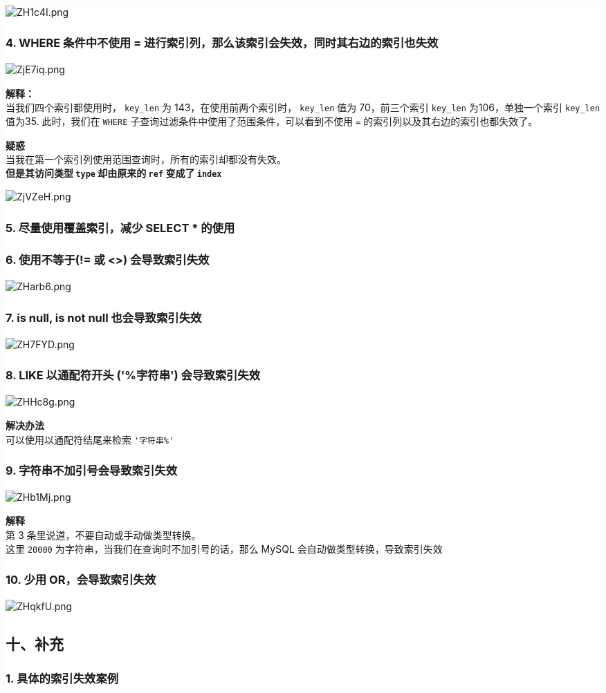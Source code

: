 ![ZH1c4I.png](https://s2.ax1x.com/2019/07/16/ZH1c4I.png)

### 4. WHERE 条件中不使用 = 进行索引列，那么该索引会失效，同时其右边的索引也失效

![ZjE7iq.png](https://s2.ax1x.com/2019/07/18/ZjE7iq.png)

**解释：**  
当我们四个索引都使用时， `key_len` 为 143，在使用前两个索引时， `key_len` 值为 70，前三个索引  `key_len` 为106，单独一个索引 `key_len` 值为35.
此时，我们在 `WHERE` 子查询过滤条件中使用了范围条件，可以看到不使用 `=` 的索引列以及其右边的索引也都失效了。

**疑惑**  
当我在第一个索引列使用范围查询时，所有的索引却都没有失效。  
**但是其访问类型 `type` 却由原来的 `ref` 变成了 `index`**

![ZjVZeH.png](https://s2.ax1x.com/2019/07/18/ZjVZeH.png)

### 5. 尽量使用覆盖索引，减少 SELECT * 的使用

### 6. 使用不等于(!= 或 <>) 会导致索引失效

![ZHarb6.png](https://s2.ax1x.com/2019/07/16/ZHarb6.png)

### 7. is null, is not null 也会导致索引失效

![ZH7FYD.png](https://s2.ax1x.com/2019/07/16/ZH7FYD.png)

### 8. LIKE 以通配符开头 ('%字符串') 会导致索引失效

![ZHHc8g.png](https://s2.ax1x.com/2019/07/16/ZHHc8g.png)

**解决办法**  
可以使用以通配符结尾来检索 `'字符串%'`

### 9. 字符串不加引号会导致索引失效

![ZHb1Mj.png](https://s2.ax1x.com/2019/07/16/ZHb1Mj.png)

**解释**  
第 3 条里说道，不要自动或手动做类型转换。  
这里 `20000` 为字符串，当我们在查询时不加引号的话，那么 MySQL 会自动做类型转换，导致索引失效

### 10. 少用 OR，会导致索引失效

![ZHqkfU.png](https://s2.ax1x.com/2019/07/16/ZHqkfU.png)

## 十、补充
### 1. 具体的索引失效案例
